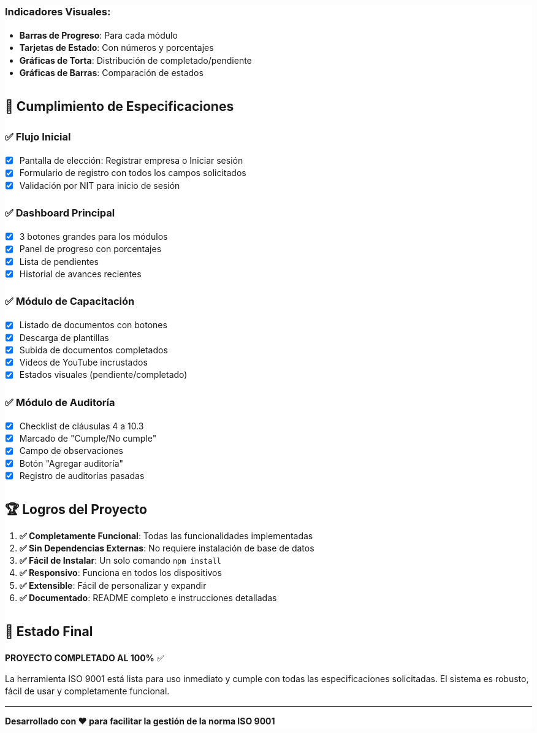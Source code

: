 ### Indicadores Visuales:
- **Barras de Progreso**: Para cada módulo
- **Tarjetas de Estado**: Con números y porcentajes
- **Gráficas de Torta**: Distribución de completado/pendiente
- **Gráficas de Barras**: Comparación de estados

## 🎯 Cumplimiento de Especificaciones

### ✅ Flujo Inicial
- [x] Pantalla de elección: Registrar empresa o Iniciar sesión
- [x] Formulario de registro con todos los campos solicitados
- [x] Validación por NIT para inicio de sesión

### ✅ Dashboard Principal
- [x] 3 botones grandes para los módulos
- [x] Panel de progreso con porcentajes
- [x] Lista de pendientes
- [x] Historial de avances recientes

### ✅ Módulo de Capacitación
- [x] Listado de documentos con botones
- [x] Descarga de plantillas
- [x] Subida de documentos completados
- [x] Videos de YouTube incrustados
- [x] Estados visuales (pendiente/completado)

### ✅ Módulo de Auditoría
- [x] Checklist de cláusulas 4 a 10.3
- [x] Marcado de "Cumple/No cumple"
- [x] Campo de observaciones
- [x] Botón "Agregar auditoría"
- [x] Registro de auditorías pasadas

## 🏆 Logros del Proyecto

1. **✅ Completamente Funcional**: Todas las funcionalidades implementadas
2. **✅ Sin Dependencias Externas**: No requiere instalación de base de datos
3. **✅ Fácil de Instalar**: Un solo comando `npm install`
4. **✅ Responsivo**: Funciona en todos los dispositivos
5. **✅ Extensible**: Fácil de personalizar y expandir
6. **✅ Documentado**: README completo e instrucciones detalladas

## 🎉 Estado Final

**PROYECTO COMPLETADO AL 100%** ✅

La herramienta ISO 9001 está lista para uso inmediato y cumple con todas las especificaciones solicitadas. El sistema es robusto, fácil de usar y completamente funcional.

---

**Desarrollado con ❤️ para facilitar la gestión de la norma ISO 9001**
